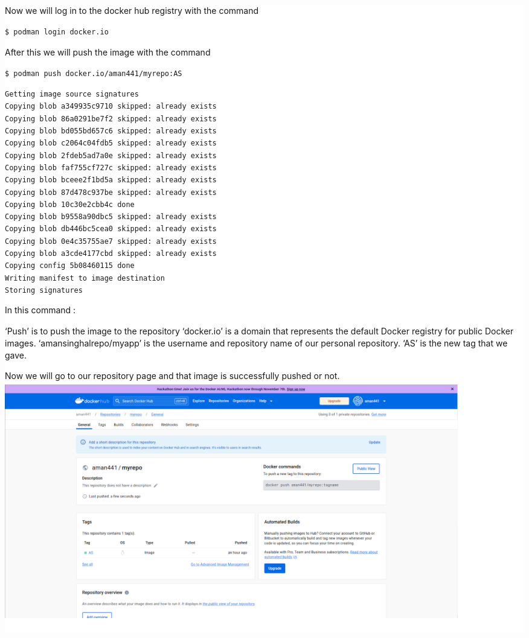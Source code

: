 Now we will log in to the docker hub registry with the command 
~~~
$ podman login docker.io
~~~

After this we will push the image with the command 
~~~
$ podman push docker.io/aman441/myrepo:AS
~~~

``````
Getting image source signatures
Copying blob a349935c9710 skipped: already exists  
Copying blob 86a0291be7f2 skipped: already exists  
Copying blob bd055bd657c6 skipped: already exists  
Copying blob c2064c04fdb5 skipped: already exists  
Copying blob 2fdeb5ad7a0e skipped: already exists  
Copying blob faf755cf727c skipped: already exists  
Copying blob bceee2f1bd5a skipped: already exists  
Copying blob 87d478c937be skipped: already exists  
Copying blob 10c30e2cbb4c done  
Copying blob b9558a90dbc5 skipped: already exists  
Copying blob db446bc5cea0 skipped: already exists  
Copying blob 0e4c35755ae7 skipped: already exists  
Copying blob a3cde4177cbd skipped: already exists  
Copying config 5b08460115 done  
Writing manifest to image destination
Storing signatures
``````
In this command : 

 ‘Push’ is to push the image to the repository
 ‘docker.io’ is a domain that represents the default Docker registry for public Docker images.
‘amansinghalrepo/myapp’ is the username and repository name of our personal repository.
‘AS’ is the new tag that we gave.

Now we will go to our repository page and that image is successfully pushed or not.
![Alt text](image_pushed.png)
